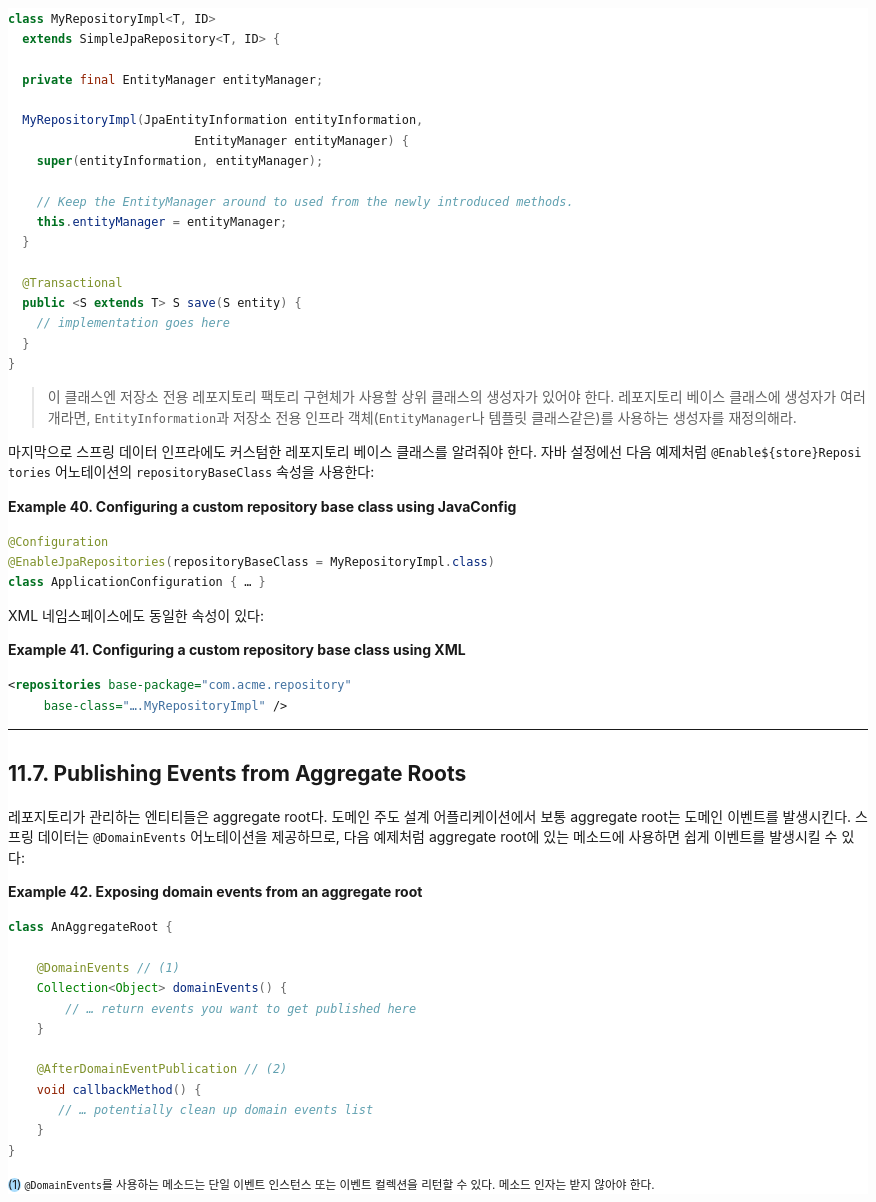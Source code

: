 ```java
class MyRepositoryImpl<T, ID>
  extends SimpleJpaRepository<T, ID> {

  private final EntityManager entityManager;

  MyRepositoryImpl(JpaEntityInformation entityInformation,
                          EntityManager entityManager) {
    super(entityInformation, entityManager);

    // Keep the EntityManager around to used from the newly introduced methods.
    this.entityManager = entityManager;
  }

  @Transactional
  public <S extends T> S save(S entity) {
    // implementation goes here
  }
}
```

> 이 클래스엔 저장소 전용 레포지토리 팩토리 구현체가 사용할 상위 클래스의 생성자가 있어야 한다. 레포지토리 베이스 클래스에 생성자가 여러 개라면, `EntityInformation`과 저장소 전용 인프라 객체(`EntityManager`나 템플릿 클래스같은)를 사용하는 생성자를 재정의해라.

마지막으로 스프링 데이터 인프라에도 커스텀한 레포지토리 베이스 클래스를 알려줘야 한다. 자바 설정에선 다음 예제처럼 `@Enable${store}Repositories` 어노테이션의 `repositoryBaseClass` 속성을 사용한다:

**Example 40. Configuring a custom repository base class using JavaConfig**

```java
@Configuration
@EnableJpaRepositories(repositoryBaseClass = MyRepositoryImpl.class)
class ApplicationConfiguration { … }
```

XML 네임스페이스에도 동일한 속성이 있다:

**Example 41. Configuring a custom repository base class using XML**

```xml
<repositories base-package="com.acme.repository"
     base-class="….MyRepositoryImpl" />
```

---

## 11.7. Publishing Events from Aggregate Roots

레포지토리가 관리하는 엔티티들은 aggregate root다. 도메인 주도 설계 어플리케이션에서 보통 aggregate root는 도메인 이벤트를 발생시킨다. 스프링 데이터는 `@DomainEvents` 어노테이션을 제공하므로, 다음 예제처럼 aggregate root에 있는 메소드에 사용하면 쉽게 이벤트를 발생시킬 수 있다:

**Example 42. Exposing domain events from an aggregate root**

```java
class AnAggregateRoot {

    @DomainEvents // (1)
    Collection<Object> domainEvents() {
        // … return events you want to get published here
    }

    @AfterDomainEventPublication // (2) 
    void callbackMethod() {
       // … potentially clean up domain events list
    }
}
```
<small><span style="background-color: #a9dcfc; border-radius: 50px;">(1)</span> `@DomainEvents`를 사용하는 메소드는 단일 이벤트 인스턴스 또는 이벤트 컬렉션을 리턴할 수 있다. 메소드 인자는 받지 않아야 한다.</small><br>